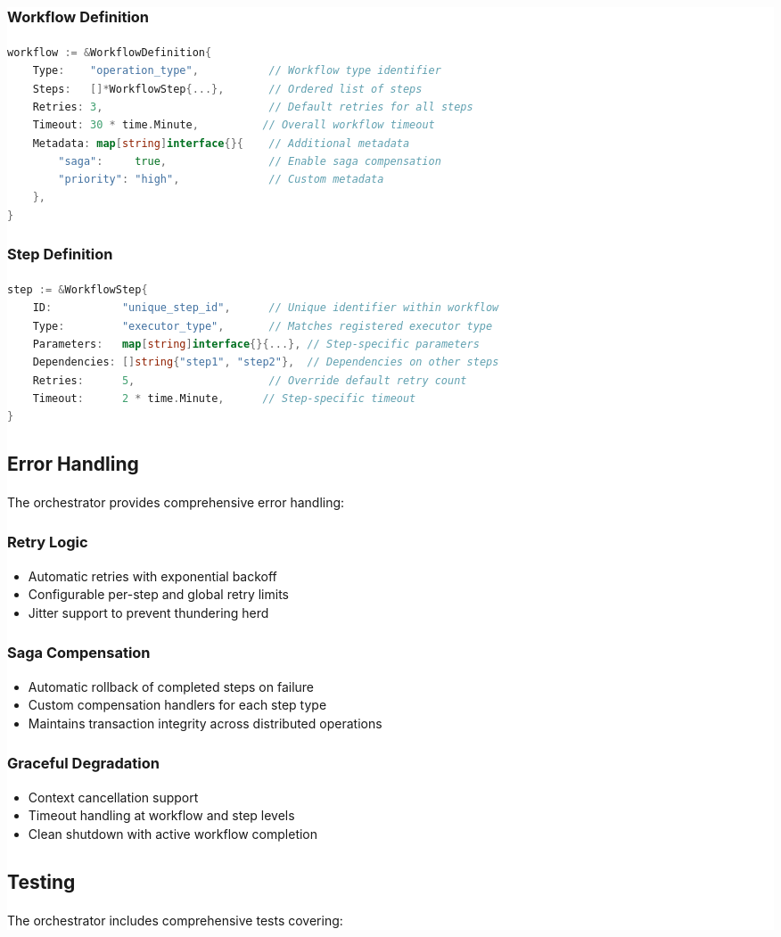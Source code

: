 ### Workflow Definition

```go
workflow := &WorkflowDefinition{
    Type:    "operation_type",           // Workflow type identifier
    Steps:   []*WorkflowStep{...},       // Ordered list of steps
    Retries: 3,                          // Default retries for all steps
    Timeout: 30 * time.Minute,          // Overall workflow timeout
    Metadata: map[string]interface{}{    // Additional metadata
        "saga":     true,                // Enable saga compensation
        "priority": "high",              // Custom metadata
    },
}
```

### Step Definition

```go
step := &WorkflowStep{
    ID:           "unique_step_id",      // Unique identifier within workflow
    Type:         "executor_type",       // Matches registered executor type
    Parameters:   map[string]interface{}{...}, // Step-specific parameters
    Dependencies: []string{"step1", "step2"},  // Dependencies on other steps
    Retries:      5,                     // Override default retry count
    Timeout:      2 * time.Minute,      // Step-specific timeout
}
```

## Error Handling

The orchestrator provides comprehensive error handling:

### Retry Logic
- Automatic retries with exponential backoff
- Configurable per-step and global retry limits
- Jitter support to prevent thundering herd

### Saga Compensation
- Automatic rollback of completed steps on failure
- Custom compensation handlers for each step type
- Maintains transaction integrity across distributed operations

### Graceful Degradation
- Context cancellation support
- Timeout handling at workflow and step levels
- Clean shutdown with active workflow completion

## Testing

The orchestrator includes comprehensive tests covering:
